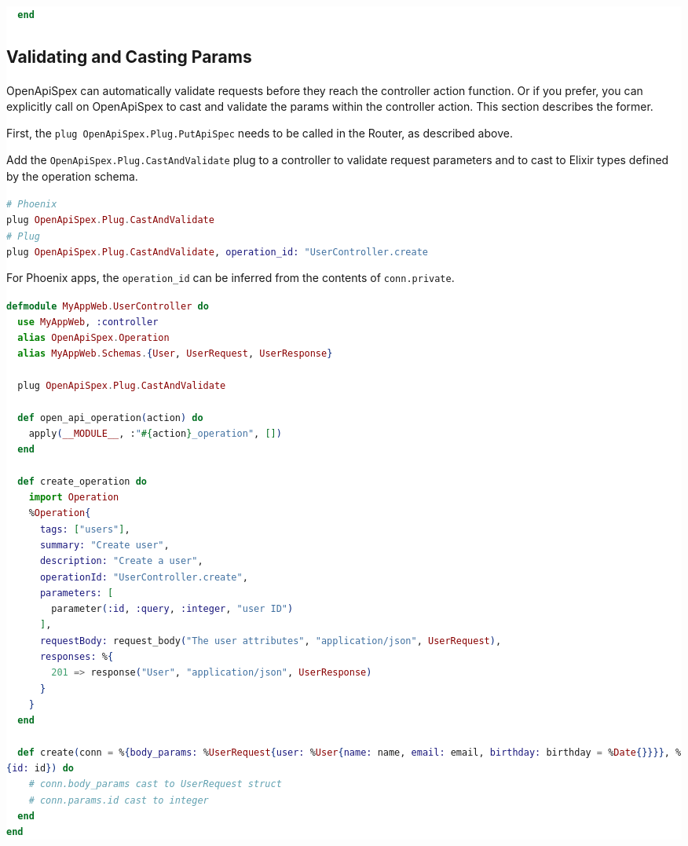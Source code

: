 ```elixir
  end
```

## Validating and Casting Params

OpenApiSpex can automatically validate requests before they reach the controller action function. Or if you prefer,
you can explicitly call on OpenApiSpex to cast and validate the params within the controller action. This section
describes the former.

First, the `plug OpenApiSpex.Plug.PutApiSpec` needs to be called in the Router, as described above.

Add the `OpenApiSpex.Plug.CastAndValidate` plug to a controller to validate request parameters and to cast to Elixir types defined by the operation schema.

```elixir
# Phoenix
plug OpenApiSpex.Plug.CastAndValidate
# Plug
plug OpenApiSpex.Plug.CastAndValidate, operation_id: "UserController.create
```

For Phoenix apps, the `operation_id` can be inferred from the contents of `conn.private`.

```elixir
defmodule MyAppWeb.UserController do
  use MyAppWeb, :controller
  alias OpenApiSpex.Operation
  alias MyAppWeb.Schemas.{User, UserRequest, UserResponse}

  plug OpenApiSpex.Plug.CastAndValidate

  def open_api_operation(action) do
    apply(__MODULE__, :"#{action}_operation", [])
  end

  def create_operation do
    import Operation
    %Operation{
      tags: ["users"],
      summary: "Create user",
      description: "Create a user",
      operationId: "UserController.create",
      parameters: [
        parameter(:id, :query, :integer, "user ID")
      ],
      requestBody: request_body("The user attributes", "application/json", UserRequest),
      responses: %{
        201 => response("User", "application/json", UserResponse)
      }
    }
  end

  def create(conn = %{body_params: %UserRequest{user: %User{name: name, email: email, birthday: birthday = %Date{}}}}, %{id: id}) do
    # conn.body_params cast to UserRequest struct
    # conn.params.id cast to integer
  end
end
```
